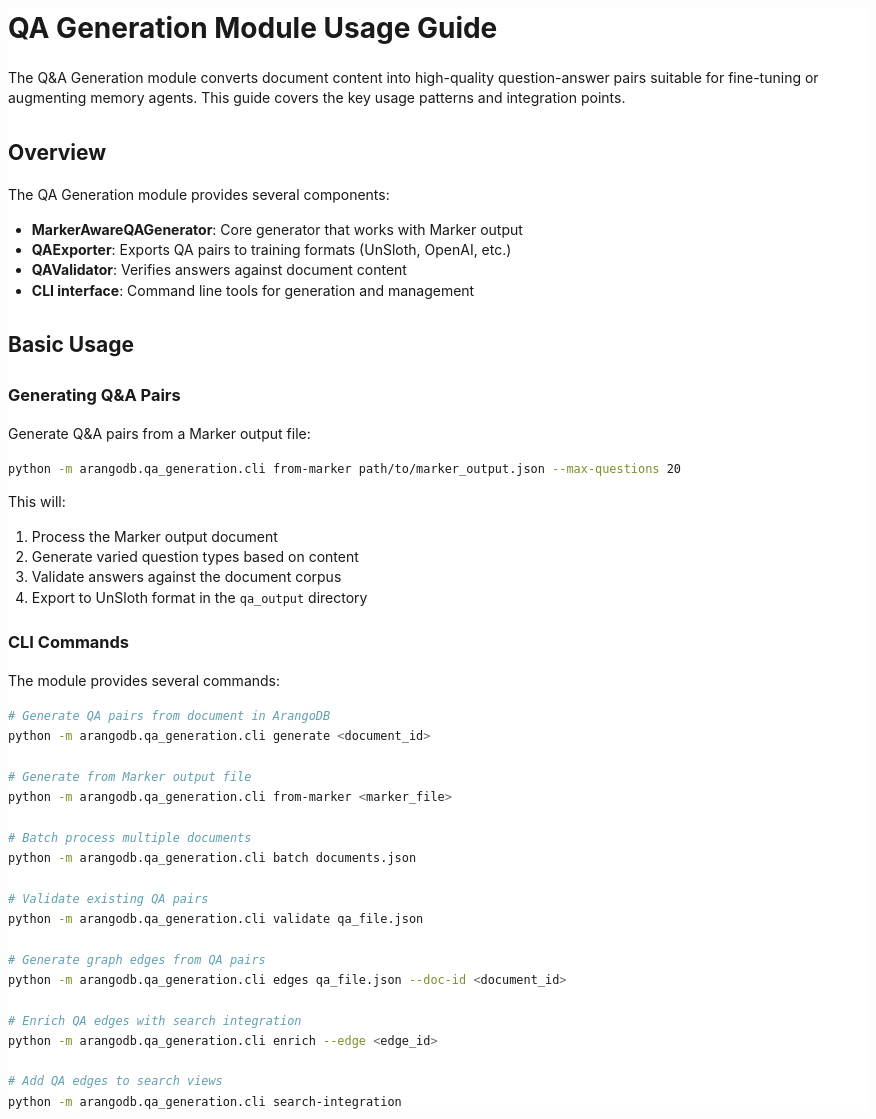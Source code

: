 # QA Generation Module Usage Guide

The Q&A Generation module converts document content into high-quality question-answer pairs suitable for fine-tuning or augmenting memory agents. This guide covers the key usage patterns and integration points.

## Overview

The QA Generation module provides several components:

- **MarkerAwareQAGenerator**: Core generator that works with Marker output
- **QAExporter**: Exports QA pairs to training formats (UnSloth, OpenAI, etc.)
- **QAValidator**: Verifies answers against document content
- **CLI interface**: Command line tools for generation and management

## Basic Usage

### Generating Q&A Pairs

Generate Q&A pairs from a Marker output file:

```bash
python -m arangodb.qa_generation.cli from-marker path/to/marker_output.json --max-questions 20
```

This will:
1. Process the Marker output document
2. Generate varied question types based on content
3. Validate answers against the document corpus
4. Export to UnSloth format in the `qa_output` directory

### CLI Commands

The module provides several commands:

```bash
# Generate QA pairs from document in ArangoDB
python -m arangodb.qa_generation.cli generate <document_id>

# Generate from Marker output file
python -m arangodb.qa_generation.cli from-marker <marker_file>

# Batch process multiple documents
python -m arangodb.qa_generation.cli batch documents.json

# Validate existing QA pairs
python -m arangodb.qa_generation.cli validate qa_file.json

# Generate graph edges from QA pairs
python -m arangodb.qa_generation.cli edges qa_file.json --doc-id <document_id>

# Enrich QA edges with search integration
python -m arangodb.qa_generation.cli enrich --edge <edge_id>

# Add QA edges to search views
python -m arangodb.qa_generation.cli search-integration
```
